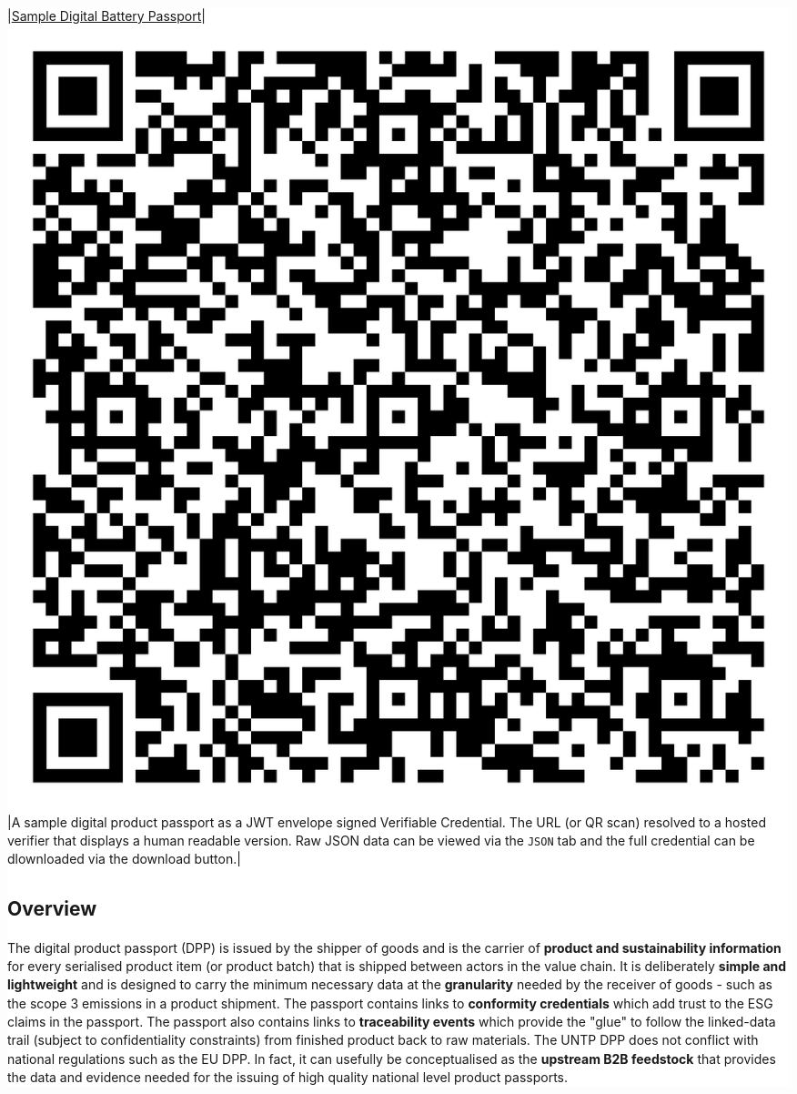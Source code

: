 |[Sample Digital Battery Passport](https://untp.showthething.com/verify/?q=%7B%22payload%22%3A%7B%22uri%22%3A%22https%3A%2F%2Funtp-verifiable-credentials.s3.amazonaws.com%2Fbc075c5f-2304-4b3f-bb24-46d9fa9a8e60.json%22%7D%7D)|![Battery Passport Example](untp-dpp-demo.png)|A sample digital product passport as a JWT envelope signed Verifiable Credential. The URL (or QR scan) resolved to a hosted verifier that displays a human readable version. Raw JSON data can be viewed via the `JSON` tab and the full credential can be dlownloaded via the download button.|


## Overview

The digital product passport (DPP) is issued by the shipper of goods and is the carrier of **product and sustainability information** for every serialised product item (or product batch) that is shipped between actors in the value chain. It is deliberately **simple and lightweight** and is designed to carry the minimum necessary data at the **granularity** needed by the receiver of goods - such as the scope 3 emissions in a product shipment. The passport contains links to **conformity credentials** which add trust to the ESG claims in the passport. The passport also contains links to **traceability events** which provide the "glue" to follow the linked-data trail (subject to confidentiality constraints) from finished product back to raw materials. The UNTP DPP does not conflict with national regulations such as the EU DPP. In fact, it can usefully be conceptualised as the **upstream B2B feedstock** that provides the data and evidence needed for the issuing of high quality national level product passports.
